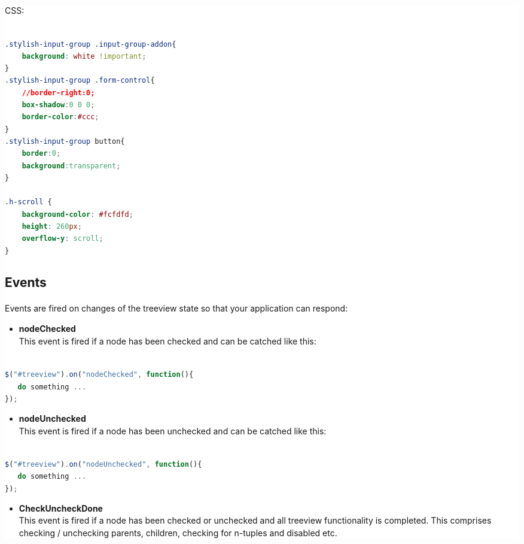   CSS:

```css

.stylish-input-group .input-group-addon{
    background: white !important;
}
.stylish-input-group .form-control{
    //border-right:0;
    box-shadow:0 0 0;
    border-color:#ccc;
}
.stylish-input-group button{
    border:0;
    background:transparent;
}

.h-scroll {
    background-color: #fcfdfd;
    height: 260px; 
    overflow-y: scroll;
}

```


## Events
Events are fired on changes of the treeview state so that your application can respond:

- **nodeChecked**<br>
  This event is fired if a node has been checked and can be catched like this:

```javascript

$("#treeview").on("nodeChecked", function(){
   do something ...
});

```

- **nodeUnchecked**<br>
  This event is fired if a node has been unchecked and can be catched like this:

```javascript

$("#treeview").on("nodeUnchecked", function(){
   do something ...
});

```

- **CheckUncheckDone**<br>
  This event is fired if a node has been
  checked or unchecked and all treeview
  functionality is completed. This comprises
  checking / unchecking parents, children,
  checking for n-tuples and disabled etc.
